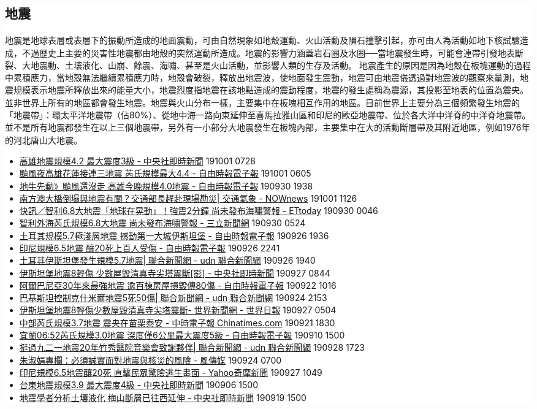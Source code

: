 ## 地震

地震是地球表層或表層下的振動所造成的地面震動，可由自然現象如地殼運動、火山活動及隕石撞擊引起，亦可由人為活動如地下核試驗造成，不過歷史上主要的災害性地震都由地殼的突然運動所造成。地震的影響力涵蓋岩石圈及水圈──當地震發生時，可能會連帶引發地表斷裂、大地震動、土壤液化、山崩、餘震、海嘯、甚至是火山活動，並影響人類的生存及活動。
地震產生的原因是因為地殼在板塊運動的過程中累積應力，當地殼無法繼續累積應力時，地殼會破裂，釋放出地震波，使地面發生震動，地震可由地震儀透過對地震波的觀察來量測，地震規模表示地震所釋放出來的能量大小，地震烈度指地震在該地點造成的震動程度，地震的發生處稱為震源，其投影至地表的位置為震央。
並非世界上所有的地區都會發生地震。地震與火山分布一樣，主要集中在板塊相互作用的地區。目前世界上主要分為三個頻繁發生地震的「地震帶」：環太平洋地震帶（佔80%）、從地中海一路向東延伸至喜馬拉雅山區和印尼的歐亞地震帶、位於各大洋中洋脊的中洋脊地震帶。並不是所有地震都發生在以上三個地震帶，另外有一小部分大地震發生在板塊內部，主要集中在大的活動斷層帶及其附近地區，例如1976年的河北唐山大地震。
- [高雄地震規模4.2 最大震度3級 - 中央社即時新聞](https://www.cna.com.tw/news/firstnews/201910015002.aspx "高雄地震規模4.2 最大震度3級 - 中央社即時新聞") 191001 0728
- [颱風夜高雄花蓮接連三地震 芮氏規模最大4.4 - 自由時報電子報](https://news.ltn.com.tw/news/life/breakingnews/2932084 "颱風夜高雄花蓮接連三地震 芮氏規模最大4.4 - 自由時報電子報") 191001 0605
- [地牛先動》颱風還沒走 高雄今晚規模4.0地震 - 自由時報電子報](https://news.ltn.com.tw/news/life/breakingnews/2931895 "地牛先動》颱風還沒走 高雄今晚規模4.0地震 - 自由時報電子報") 190930 1938
- [南方澳大橋倒塌與地震有關？交通部長趕赴現場勘災| 交通氣象 - NOWnews](https://www.nownews.com/news/20191001/3662194/ "南方澳大橋倒塌與地震有關？交通部長趕赴現場勘災| 交通氣象 - NOWnews") 191001 1126
- [快訊／智利6.8大地震「地球在晃動」！強震2分鐘 尚未發布海嘯警報 - ETtoday](https://www.ettoday.net/news/20190930/1546159.htm "快訊／智利6.8大地震「地球在晃動」！強震2分鐘 尚未發布海嘯警報 - ETtoday") 190930 0046
- [智利外海芮氏規模6.8大地震 尚未發布海嘯警報 - 三立新聞網](https://www.setn.com/News.aspx?NewsID=610534 "智利外海芮氏規模6.8大地震 尚未發布海嘯警報 - 三立新聞網") 190930 0524
- [土耳其規模5.7極淺層地震 撼動第一大城伊斯坦堡 - 自由時報電子報](https://news.ltn.com.tw/news/world/breakingnews/2928098 "土耳其規模5.7極淺層地震 撼動第一大城伊斯坦堡 - 自由時報電子報") 190926 1936
- [印尼規模6.5地震 釀20死上百人受傷 - 自由時報電子報](https://news.ltn.com.tw/news/world/breakingnews/2928210 "印尼規模6.5地震 釀20死上百人受傷 - 自由時報電子報") 190926 2241
- [土耳其伊斯坦堡發生規模5.7地震| 聯合新聞網 - udn 聯合新聞網](https://udn.com/news/story/6809/4070613 "土耳其伊斯坦堡發生規模5.7地震| 聯合新聞網 - udn 聯合新聞網") 190926 1940
- [伊斯坦堡地震8輕傷 少數屋毀清真寺尖塔震斷[影] - 中央社即時新聞](https://www.cna.com.tw/news/firstnews/201909270007.aspx "伊斯坦堡地震8輕傷 少數屋毀清真寺尖塔震斷[影] - 中央社即時新聞") 190927 0844
- [阿爾巴尼亞30年來最強地震 逾百棟房屋損毀傳80傷 - 自由時報電子報](https://news.ltn.com.tw/news/world/breakingnews/2923101 "阿爾巴尼亞30年來最強地震 逾百棟房屋損毀傳80傷 - 自由時報電子報") 190922 1016
- [巴基斯坦控制克什米爾地震5死50傷| 聯合新聞網 - udn 聯合新聞網](https://udn.com/news/story/6809/4066388 "巴基斯坦控制克什米爾地震5死50傷| 聯合新聞網 - udn 聯合新聞網") 190924 2153
- [伊斯坦堡地震8輕傷少數屋毀清真寺尖塔震斷- 世界新聞網 - 世界日報](https://www.worldjournal.com/6528431/article-%E5%9C%9F%E8%80%B3%E5%85%B6%E4%BC%8A%E6%96%AF%E5%9D%A6%E5%A0%A1%E7%99%BC%E7%94%9F%E8%A6%8F%E6%A8%A15-7%E5%9C%B0%E9%9C%87/ "伊斯坦堡地震8輕傷少數屋毀清真寺尖塔震斷- 世界新聞網 - 世界日報") 190927 0504
- [中部芮氏規模3.7地震 震央在苗栗泰安 - 中時電子報 Chinatimes.com](https://www.chinatimes.com/realtimenews/20190921002538-260405 "中部芮氏規模3.7地震 震央在苗栗泰安 - 中時電子報 Chinatimes.com") 190921 1830
- [宜蘭06:52芮氏規模3.0地震 深度僅6公里最大震度5級 - 自由時報電子報](https://news.ltn.com.tw/news/life/breakingnews/2910994 "宜蘭06:52芮氏規模3.0地震 深度僅6公里最大震度5級 - 自由時報電子報") 190910 1500
- [挺過九二一地震20年竹秀醫院音樂會致謝夥伴| 聯合新聞網 - udn 聯合新聞網](https://udn.com/news/story/7325/4074049 "挺過九二一地震20年竹秀醫院音樂會致謝夥伴| 聯合新聞網 - udn 聯合新聞網") 190928 1723
- [朱淑娟專欄：必須誠實面對地震與核災的風險 - 風傳媒](https://www.storm.mg/article/1745572 "朱淑娟專欄：必須誠實面對地震與核災的風險 - 風傳媒") 190924 0700
- [印尼規模6.5地震釀20死 直擊民眾驚險逃生畫面 - Yahoo奇摩新聞](https://tw.news.yahoo.com/video/%E5%8D%B0%E5%B0%BC%E8%A6%8F%E6%A8%A16-5%E5%9C%B0%E9%9C%87%E9%87%8020%E6%AD%BB-%E7%9B%B4%E6%93%8A%E6%B0%91%E7%9C%BE%E9%A9%9A%E9%9A%AA%E9%80%83%E7%94%9F%E7%95%AB%E9%9D%A2-015902684.html "印尼規模6.5地震釀20死 直擊民眾驚險逃生畫面 - Yahoo奇摩新聞") 190927 1049
- [台東地震規模3.9 最大震度4級 - 中央社即時新聞](https://www.cna.com.tw/news/firstnews/201909060004.aspx "台東地震規模3.9 最大震度4級 - 中央社即時新聞") 190906 1500
- [地震學者分析土壤液化 梅山斷層已往西延伸 - 中央社即時新聞](https://www.cna.com.tw/news/firstnews/201909190195.aspx "地震學者分析土壤液化 梅山斷層已往西延伸 - 中央社即時新聞") 190919 1500

